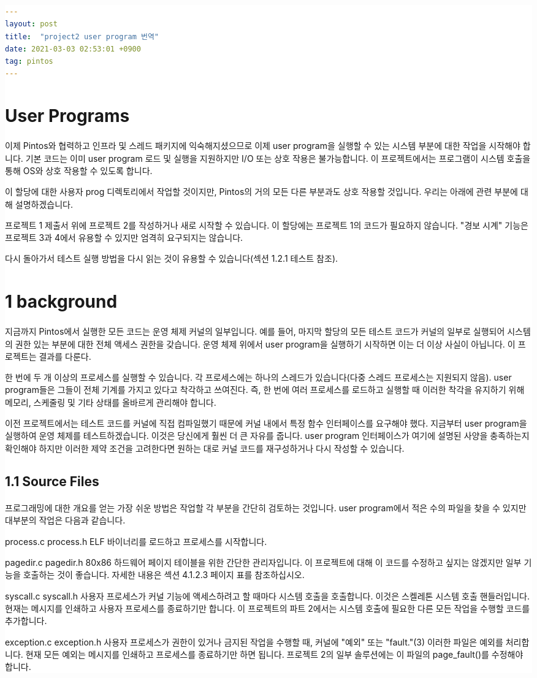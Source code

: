 ```yaml
---
layout: post
title:  "project2 user program 번역"
date: 2021-03-03 02:53:01 +0900
tag: pintos
---
```


# User Programs

이제 Pintos와 협력하고 인프라 및 스레드 패키지에 익숙해지셨으므로 이제 user program을 실행할 수 있는 시스템 부분에 대한 작업을 시작해야 합니다. 기본 코드는 이미 user program 로드 및 실행을 지원하지만 I/O 또는 상호 작용은 불가능합니다. 이 프로젝트에서는 프로그램이 시스템 호출을 통해 OS와 상호 작용할 수 있도록 합니다.

이 할당에 대한 사용자 prog 디렉토리에서 작업할 것이지만, Pintos의 거의 모든 다른 부분과도 상호 작용할 것입니다. 우리는 아래에 관련 부분에 대해 설명하겠습니다.

프로젝트 1 제출서 위에 프로젝트 2를 작성하거나 새로 시작할 수 있습니다. 이 할당에는 프로젝트 1의 코드가 필요하지 않습니다. "경보 시계" 기능은 프로젝트 3과 4에서 유용할 수 있지만 엄격히 요구되지는 않습니다.

다시 돌아가서 테스트 실행 방법을 다시 읽는 것이 유용할 수 있습니다(섹션 1.2.1 테스트 참조).

# 1 background

지금까지 Pintos에서 실행한 모든 코드는 운영 체제 커널의 일부입니다. 예를 들어, 마지막 할당의 모든 테스트 코드가 커널의 일부로 실행되어 시스템의 권한 있는 부분에 대한 전체 액세스 권한을 갖습니다. 운영 체제 위에서 user program을 실행하기 시작하면 이는 더 이상 사실이 아닙니다. 이 프로젝트는 결과를 다룬다.

한 번에 두 개 이상의 프로세스를 실행할 수 있습니다. 각 프로세스에는 하나의 스레드가 있습니다(다중 스레드 프로세스는 지원되지 않음). user program들은 그들이 전체 기계를 가지고 있다고 착각하고 쓰여진다. 즉, 한 번에 여러 프로세스를 로드하고 실행할 때 이러한 착각을 유지하기 위해 메모리, 스케줄링 및 기타 상태를 올바르게 관리해야 합니다.

이전 프로젝트에서는 테스트 코드를 커널에 직접 컴파일했기 때문에 커널 내에서 특정 함수 인터페이스를 요구해야 했다. 지금부터 user program을 실행하여 운영 체제를 테스트하겠습니다. 이것은 당신에게 훨씬 더 큰 자유를 줍니다. user program 인터페이스가 여기에 설명된 사양을 충족하는지 확인해야 하지만 이러한 제약 조건을 고려한다면 원하는 대로 커널 코드를 재구성하거나 다시 작성할 수 있습니다.

## 1.1 Source Files

프로그래밍에 대한 개요를 얻는 가장 쉬운 방법은 작업할 각 부분을 간단히 검토하는 것입니다. user program에서 적은 수의 파일을 찾을 수 있지만 대부분의 작업은 다음과 같습니다.

process.c
process.h
ELF 바이너리를 로드하고 프로세스를 시작합니다.

pagedir.c
pagedir.h
80x86 하드웨어 페이지 테이블을 위한 간단한 관리자입니다. 이 프로젝트에 대해 이 코드를 수정하고 싶지는 않겠지만 일부 기능을 호출하는 것이 좋습니다. 자세한 내용은 섹션 4.1.2.3 페이지 표를 참조하십시오.

syscall.c
syscall.h
사용자 프로세스가 커널 기능에 액세스하려고 할 때마다 시스템 호출을 호출합니다. 이것은 스켈레톤 시스템 호출 핸들러입니다. 현재는 메시지를 인쇄하고 사용자 프로세스를 종료하기만 합니다. 이 프로젝트의 파트 2에서는 시스템 호출에 필요한 다른 모든 작업을 수행할 코드를 추가합니다.

exception.c
exception.h
사용자 프로세스가 권한이 있거나 금지된 작업을 수행할 때, 커널에 "예외" 또는 "fault."(3) 이러한 파일은 예외를 처리합니다. 현재 모든 예외는 메시지를 인쇄하고 프로세스를 종료하기만 하면 됩니다. 프로젝트 2의 일부 솔루션에는 이 파일의 page_fault()를 수정해야 합니다.
